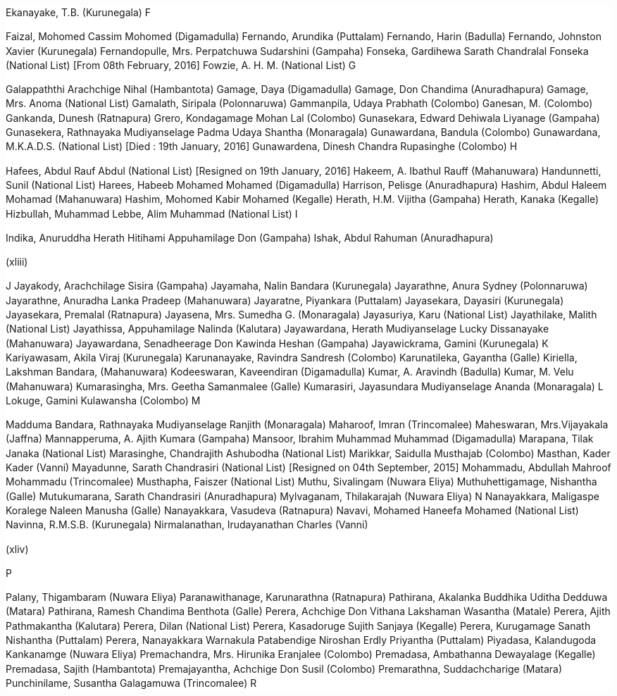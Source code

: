Ekanayake, T.B. (Kurunegala) F

Faizal, Mohomed Cassim Mohomed (Digamadulla) Fernando, Arundika (Puttalam) Fernando, Harin (Badulla) Fernando, Johnston Xavier (Kurunegala) Fernandopulle, Mrs. Perpatchuwa Sudarshini (Gampaha) Fonseka, Gardihewa Sarath Chandralal Fonseka (National List) [From 08th February, 2016] Fowzie, A. H. M. (National List) G

Galappaththi Arachchige Nihal (Hambantota) Gamage, Daya (Digamadulla) Gamage, Don Chandima (Anuradhapura) Gamage, Mrs. Anoma (National List) Gamalath, Siripala (Polonnaruwa) Gammanpila, Udaya Prabhath (Colombo) Ganesan, M. (Colombo) Gankanda, Dunesh (Ratnapura) Grero, Kondagamage Mohan Lal (Colombo) Gunasekara, Edward Dehiwala Liyanage (Gampaha) Gunasekera, Rathnayaka Mudiyanselage Padma Udaya Shantha (Monaragala) Gunawardana, Bandula (Colombo) Gunawardana, M.K.A.D.S. (National List) [Died : 19th January, 2016] Gunawardena, Dinesh Chandra Rupasinghe (Colombo) H

Hafees, Abdul Rauf Abdul (National List) [Resigned on 19th January, 2016] Hakeem, A. Ibathul Rauff (Mahanuwara) Handunnetti, Sunil (National List) Harees, Habeeb Mohamed Mohamed (Digamadulla) Harrison, Pelisge (Anuradhapura) Hashim, Abdul Haleem Mohamad (Mahanuwara) Hashim, Mohomed Kabir Mohamed (Kegalle) Herath, H.M. Vijitha (Gampaha) Herath, Kanaka (Kegalle) Hizbullah, Muhammad Lebbe, Alim Muhammad (National List) I

Indika, Anuruddha Herath Hitihami Appuhamilage Don (Gampaha) Ishak, Abdul Rahuman (Anuradhapura)

(xliii)

J Jayakody, Arachchilage Sisira (Gampaha) Jayamaha, Nalin Bandara (Kurunegala) Jayarathne, Anura Sydney (Polonnaruwa) Jayarathne, Anuradha Lanka Pradeep (Mahanuwara) Jayaratne, Piyankara (Puttalam) Jayasekara, Dayasiri (Kurunegala) Jayasekara, Premalal (Ratnapura) Jayasena, Mrs. Sumedha G. (Monaragala) Jayasuriya, Karu (National List) Jayathilake, Malith (National List) Jayathissa, Appuhamilage Nalinda (Kalutara) Jayawardana, Herath Mudiyanselage Lucky Dissanayake (Mahanuwara) Jayawardana, Senadheerage Don Kawinda Heshan (Gampaha) Jayawickrama, Gamini (Kurunegala) K Kariyawasam, Akila Viraj (Kurunegala) Karunanayake, Ravindra Sandresh (Colombo) Karunatileka, Gayantha (Galle) Kiriella, Lakshman Bandara, (Mahanuwara) Kodeeswaran, Kaveendiran (Digamadulla) Kumar, A. Aravindh (Badulla) Kumar, M. Velu (Mahanuwara) Kumarasingha, Mrs. Geetha Samanmalee (Galle) Kumarasiri, Jayasundara Mudiyanselage Ananda (Monaragala) L Lokuge, Gamini Kulawansha (Colombo) M

Madduma Bandara, Rathnayaka Mudiyanselage Ranjith (Monaragala) Maharoof, Imran (Trincomalee) Maheswaran, Mrs.Vijayakala (Jaffna) Mannapperuma, A. Ajith Kumara (Gampaha) Mansoor, Ibrahim Muhammad Muhammad (Digamadulla) Marapana, Tilak Janaka (National List) Marasinghe, Chandrajith Ashubodha (National List) Marikkar, Saidulla Musthajab (Colombo) Masthan, Kader Kader (Vanni) Mayadunne, Sarath Chandrasiri (National List) [Resigned on 04th September, 2015] Mohammadu, Abdullah Mahroof Mohammadu (Trincomalee) Musthapha, Faiszer (National List) Muthu, Sivalingam (Nuwara Eliya) Muthuhettigamage, Nishantha (Galle) Mutukumarana, Sarath Chandrasiri (Anuradhapura) Mylvaganam, Thilakarajah (Nuwara Eliya) N Nanayakkara, Maligaspe Koralege Naleen Manusha (Galle) Nanayakkara, Vasudeva (Ratnapura) Navavi, Mohamed Haneefa Mohamed (National List) Navinna, R.M.S.B. (Kurunegala) Nirmalanathan, Irudayanathan Charles (Vanni)

(xliv)

P

Palany, Thigambaram (Nuwara Eliya) Paranawithanage, Karunarathna (Ratnapura) Pathirana, Akalanka Buddhika Uditha Dedduwa (Matara) Pathirana, Ramesh Chandima Benthota (Galle) Perera, Achchige Don Vithana Lakshaman Wasantha (Matale) Perera, Ajith Pathmakantha (Kalutara) Perera, Dilan (National List) Perera, Kasadoruge Sujith Sanjaya (Kegalle) Perera, Kurugamage Sanath Nishantha (Puttalam) Perera, Nanayakkara Warnakula Patabendige Niroshan Erdly Priyantha (Puttalam) Piyadasa, Kalandugoda Kankanamge (Nuwara Eliya) Premachandra, Mrs. Hirunika Eranjalee (Colombo) Premadasa, Ambathanna Dewayalage (Kegalle) Premadasa, Sajith (Hambantota) Premajayantha, Achchige Don Susil (Colombo) Premarathna, Suddachcharige (Matara) Punchinilame, Susantha Galagamuwa (Trincomalee) R
